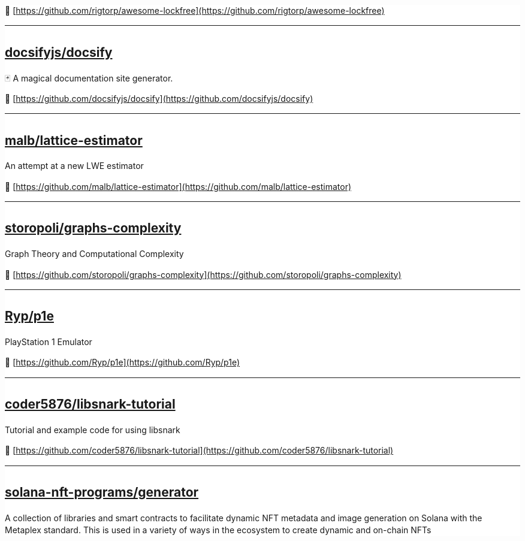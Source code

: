 🔗 [https://github.com/rigtorp/awesome-lockfree](https://github.com/rigtorp/awesome-lockfree)

---

## [docsifyjs/docsify](https://github.com/docsifyjs/docsify)

🃏 A magical documentation site generator.

🔗 [https://github.com/docsifyjs/docsify](https://github.com/docsifyjs/docsify)

---

## [malb/lattice-estimator](https://github.com/malb/lattice-estimator)

An attempt at a new LWE estimator

🔗 [https://github.com/malb/lattice-estimator](https://github.com/malb/lattice-estimator)

---

## [storopoli/graphs-complexity](https://github.com/storopoli/graphs-complexity)

Graph Theory and Computational Complexity

🔗 [https://github.com/storopoli/graphs-complexity](https://github.com/storopoli/graphs-complexity)

---

## [Ryp/p1e](https://github.com/Ryp/p1e)

PlayStation 1 Emulator

🔗 [https://github.com/Ryp/p1e](https://github.com/Ryp/p1e)

---

## [coder5876/libsnark-tutorial](https://github.com/coder5876/libsnark-tutorial)

Tutorial and example code for using libsnark

🔗 [https://github.com/coder5876/libsnark-tutorial](https://github.com/coder5876/libsnark-tutorial)

---

## [solana-nft-programs/generator](https://github.com/solana-nft-programs/generator)

A collection of libraries and smart contracts to facilitate dynamic NFT metadata and image generation on Solana with the Metaplex standard. This is used in a variety of ways in the ecosystem to create dynamic and on-chain NFTs
